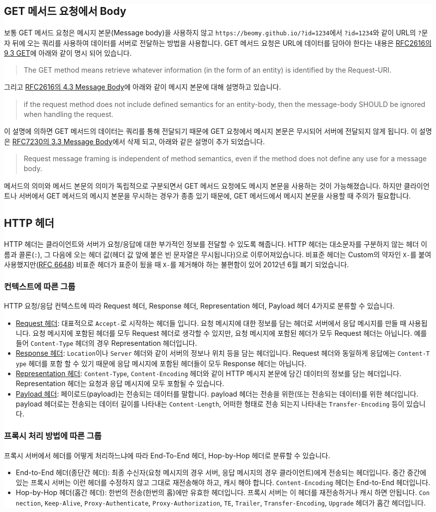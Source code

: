 ## GET 메서드 요청에서 Body
보통 GET 메서드 요청은 메시지 본문(Message body)을 사용하지 않고 `https://beomy.github.io/?id=1234`에서 `?id=1234`와 같이 URL의 `?`문자 뒤에 오는 쿼리를 사용하여 데이터를 서버로 전달하는 방법을 사용합니다. GET 메서드 요청은 URL에 데이터를 담아야 한다는 내용은 [RFC2616의 9.3 GET](https://datatracker.ietf.org/doc/html/rfc2616#section-9.3)에 아래와 같이 명시 되어 있습니다.

> The GET method means retrieve whatever information (in the form of an entity) is identified by the Request-URI.

그리고 [RFC2616의 4.3 Message Body](https://datatracker.ietf.org/doc/html/rfc2616#section-4.3)에 아래와 같이 메시지 본문에 대해 설명하고 있습니다.

> if the request method does not include defined semantics for an entity-body, then the message-body SHOULD be ignored when handling the request.

이 설명에 의하면 GET 메서드의 데이터는 쿼리를 통해 전달되기 때문에 GET 요청에서 메시지 본문은 무시되어 서버에 전달되지 않게 됩니다. 이 설명은 [RFC7230의 3.3 Message Body](https://datatracker.ietf.org/doc/html/rfc7230#section-3.3)에서 삭제 되고, 아래와 같은 설명이 추가 되었습니다.

> Request message framing is independent of method semantics, even if the method does not define any use for a message body.

메서드의 의미와 메서드 본문의 의미가 독립적으로 구분되면서 GET 메서드 요청에도 메시지 본문을 사용하는 것이 가능해졌습니다. 하지만 클라이언트나 서버에서 GET 메서드의 메시지 본문을 무시하는 경우가 종종 있기 때문에, GET 메서드에서 메시지 본문을 사용할 때 주의가 필요합니다.

## HTTP 헤더
HTTP 헤더는 클라이언트와 서버가 요청/응답에 대한 부가적인 정보를 전달할 수 있도록 해줍니다. HTTP 헤더는 대소문자를 구분하지 않는 헤더 이름과 콜론(`:`), 그 다음에 오는 헤더 값(헤더 값 앞에 붙은 빈 문자열은 무시됩니다)으로 이루어져있습니다. 비표준 헤더는 Custom의 약자인 `X-`를 붙여 사용했지만([RFC 6648](https://tools.ietf.org/html/rfc6648)) 비표준 헤더가 표준이 됬을 때 `X-`를 제거해야 하는 불편함이 있어 2012년 6월 폐기 되었습니다.

### 컨텍스트에 따른 그룹
HTTP 요청/응답 컨텍스트에 따라 Request 헤더, Response 헤더, Representation 헤더, Payload 헤더 4가지로 분류할 수 있습니다.

- [Request 헤더](https://developer.mozilla.org/en-US/docs/Glossary/Request_header): 대표적으로 `Accept-`로 시작하는 헤더들 입니다. 요청 메시지에 대한 정보를 담는 헤더로 서버에서 응답 메시지를 만들 때 사용됩니다. 요청 메시지에 포함된 헤더를 모두 Request 헤더로 생각할 수 있지만, 요청 메시지에 포함된 헤더가 모두 Request 헤더는 아닙니다. 예를 들어 `Content-Type` 헤더의 경우 Representation 헤더입니다.
- [Response 헤더](https://developer.mozilla.org/en-US/docs/Glossary/Response_header): `Location`이나 `Server` 헤더와 같이 서버의 정보나 위치 등을 담는 헤더입니다. Request 헤더와 동일하게 응답에는 `Content-Type` 헤더를 포함 할 수 있기 때문에 응답 메시지에 포함된 헤더들이 모두 Response 헤더는 아닙니다.
- [Representation 헤더](https://developer.mozilla.org/en-US/docs/Glossary/Representation_header): `Content-Type`, `Content-Encoding` 헤더와 같이 HTTP 메시지 본문에 담긴 데이터의 정보를 담는 헤더입니다. Representation 헤더는 요청과 응답 메시지에 모두 포함될 수 있습니다.
- [Payload 헤더](https://developer.mozilla.org/en-US/docs/Glossary/Payload_header): 페이로드(payload)는 전송되는 데이터를 말합니다. payload 헤더는 전송을 위한(또는 전송되는 데이터)를 위한 헤더입니다. payload 헤더로는 전송되는 데이터 길이를 나타내는 `Content-Length`, 어떠한 형태로 전송 되는지 나타내는 `Transfer-Encoding` 등이 있습니다.

### 프록시 처리 방법에 따른 그룹
프록시 서버에서 헤더를 어떻게 처리하느냐에 따라 End-To-End 헤더, Hop-by-Hop 헤더로 분류할 수 있습니다.

- End-to-End 헤더(종단간 헤더): 최종 수신자(요청 메시지의 경우 서버, 응답 메시지의 경우 클라이언트)에게 전송되는 헤더입니다. 중간 중간에 있는 프록시 서버는 이런 헤더를 수정하지 않고 그대로 재전송해야 하고, 캐시 해야 합니다. `Content-Encoding` 헤더는 End-to-End 헤더입니다.
- Hop-by-Hop 헤더(홉간 헤더): 한번의 전송(한번의 홉)에만 유효한 헤더입니다. 프록시 서버는 이 헤더를 재전송하거나 캐시 하면 안됩니다. `Connection`, `Keep-Alive`, `Proxy-Authenticate`, `Proxy-Authorization`, `TE`, `Trailer`, `Transfer-Encoding`, `Upgrade` 헤더가 홉간 헤더입니다.

